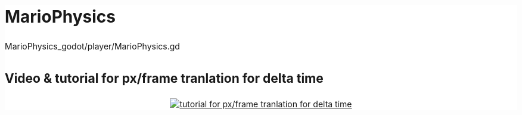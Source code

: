# MarioPhysics
 
MarioPhysics_godot/player/MarioPhysics.gd


## Video & tutorial for px/frame tranlation for delta time
<div align="center">
      <a href="https://youtu.be/jwTMWFVZhiw">
     <img 
      src="https://img.youtube.com/vi/jwTMWFVZhiw/0.jpg" 
      alt="tutorial for px/frame tranlation for delta time" 
      style="width:100%;">
      </a>
    </div>